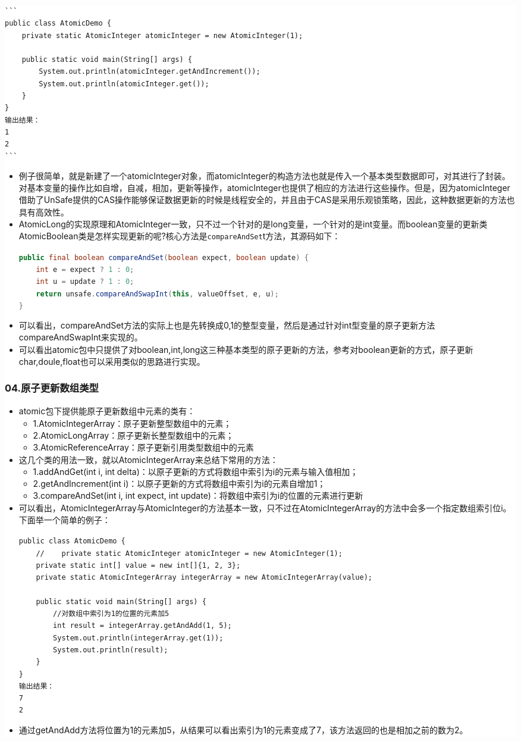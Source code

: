     ```
    public class AtomicDemo {
        private static AtomicInteger atomicInteger = new AtomicInteger(1);
    
        public static void main(String[] args) {
            System.out.println(atomicInteger.getAndIncrement());
            System.out.println(atomicInteger.get());
        }
    }
    输出结果：
    1
    2
    ```
- 例子很简单，就是新建了一个atomicInteger对象，而atomicInteger的构造方法也就是传入一个基本类型数据即可，对其进行了封装。对基本变量的操作比如自增，自减，相加，更新等操作，atomicInteger也提供了相应的方法进行这些操作。但是，因为atomicInteger借助了UnSafe提供的CAS操作能够保证数据更新的时候是线程安全的，并且由于CAS是采用乐观锁策略，因此，这种数据更新的方法也具有高效性。
- AtomicLong的实现原理和AtomicInteger一致，只不过一个针对的是long变量，一个针对的是int变量。而boolean变量的更新类AtomicBoolean类是怎样实现更新的呢?核心方法是`compareAndSet`t方法，其源码如下：
    ```java
    public final boolean compareAndSet(boolean expect, boolean update) {
        int e = expect ? 1 : 0;
        int u = update ? 1 : 0;
        return unsafe.compareAndSwapInt(this, valueOffset, e, u);
    }
    ```
- 可以看出，compareAndSet方法的实际上也是先转换成0,1的整型变量，然后是通过针对int型变量的原子更新方法compareAndSwapInt来实现的。
- 可以看出atomic包中只提供了对boolean,int,long这三种基本类型的原子更新的方法，参考对boolean更新的方式，原子更新char,doule,float也可以采用类似的思路进行实现。


### 04.原子更新数组类型
- atomic包下提供能原子更新数组中元素的类有：
    - 1.AtomicIntegerArray：原子更新整型数组中的元素；
    - 2.AtomicLongArray：原子更新长整型数组中的元素；
    - 3.AtomicReferenceArray：原子更新引用类型数组中的元素
- 这几个类的用法一致，就以AtomicIntegerArray来总结下常用的方法：
    - 1.addAndGet(int i, int delta)：以原子更新的方式将数组中索引为i的元素与输入值相加；
    - 2.getAndIncrement(int i)：以原子更新的方式将数组中索引为i的元素自增加1；
    - 3.compareAndSet(int i, int expect, int update)：将数组中索引为i的位置的元素进行更新
- 可以看出，AtomicIntegerArray与AtomicInteger的方法基本一致，只不过在AtomicIntegerArray的方法中会多一个指定数组索引位i。下面举一个简单的例子：
    ```
    public class AtomicDemo {
        //    private static AtomicInteger atomicInteger = new AtomicInteger(1);
        private static int[] value = new int[]{1, 2, 3};
        private static AtomicIntegerArray integerArray = new AtomicIntegerArray(value);
    
        public static void main(String[] args) {
            //对数组中索引为1的位置的元素加5
            int result = integerArray.getAndAdd(1, 5);
            System.out.println(integerArray.get(1));
            System.out.println(result);
        }
    }
    输出结果：
    7
    2
    ```
- 通过getAndAdd方法将位置为1的元素加5，从结果可以看出索引为1的元素变成了7，该方法返回的也是相加之前的数为2。
